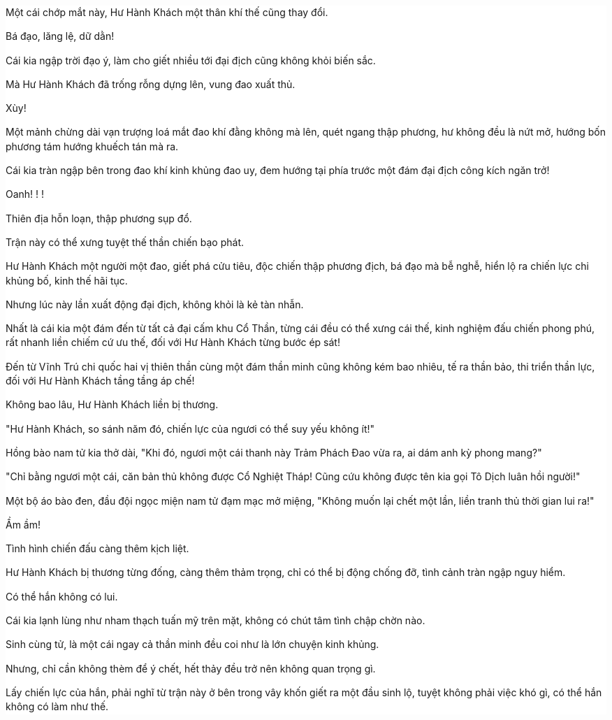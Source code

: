 Một cái chớp mắt này, Hư Hành Khách một thân khí thế cũng thay đổi.

Bá đạo, lăng lệ, dữ dằn!

Cái kia ngập trời đạo ý, làm cho giết nhiều tới đại địch cũng không khỏi biến sắc.

Mà Hư Hành Khách đã trống rỗng dựng lên, vung đao xuất thủ.

Xùy!

Một mảnh chừng dài vạn trượng loá mắt đao khí đằng không mà lên, quét ngang thập phương, hư không đều là nứt mở, hướng bốn phương tám hướng khuếch tán mà ra.

Cái kia tràn ngập bên trong đao khí kinh khủng đao uy, đem hướng tại phía trước một đám đại địch công kích ngăn trở!

Oanh! ! !

Thiên địa hỗn loạn, thập phương sụp đổ.

Trận này có thể xưng tuyệt thế thần chiến bạo phát.

Hư Hành Khách một người một đao, giết phá cửu tiêu, độc chiến thập phương địch, bá đạo mà bễ nghễ, hiển lộ ra chiến lực chi khủng bố, kinh thế hãi tục.

Nhưng lúc này lần xuất động đại địch, không khỏi là kẻ tàn nhẫn.

Nhất là cái kia một đám đến từ tất cả đại cấm khu Cổ Thần, từng cái đều có thể xưng cái thế, kinh nghiệm đấu chiến phong phú, rất nhanh liền chiếm cứ ưu thế, đối với Hư Hành Khách từng bước ép sát!

Đến từ Vĩnh Trú chi quốc hai vị thiên thần cùng một đám thần minh cũng không kém bao nhiêu, tế ra thần bảo, thi triển thần lực, đối với Hư Hành Khách tầng tầng áp chế!

Không bao lâu, Hư Hành Khách liền bị thương.

"Hư Hành Khách, so sánh năm đó, chiến lực của ngươi có thể suy yếu không ít!"

Hồng bào nam tử kia thở dài, "Khi đó, ngươi một cái thanh này Trảm Phách Đao vừa ra, ai dám anh kỳ phong mang?"

"Chỉ bằng ngươi một cái, căn bản thủ không được Cổ Nghiệt Tháp! Cũng cứu không được tên kia gọi Tô Dịch luân hồi người!"

Một bộ áo bào đen, đầu đội ngọc miện nam tử đạm mạc mở miệng, "Không muốn lại chết một lần, liền tranh thủ thời gian lui ra!"

Ầm ầm!

Tình hình chiến đấu càng thêm kịch liệt.

Hư Hành Khách bị thương từng đống, càng thêm thảm trọng, chỉ có thể bị động chống đỡ, tình cảnh tràn ngập nguy hiểm.

Có thể hắn không có lui.

Cái kia lạnh lùng như nham thạch tuấn mỹ trên mặt, không có chút tâm tình chập chờn nào.

Sinh cùng tử, là một cái ngay cả thần minh đều coi như là lớn chuyện kinh khủng.

Nhưng, chỉ cần không thèm để ý chết, hết thảy đều trở nên không quan trọng gì.

Lấy chiến lực của hắn, phải nghĩ từ trận này ở bên trong vây khốn giết ra một đầu sinh lộ, tuyệt không phải việc khó gì, có thể hắn không có làm như thế.
